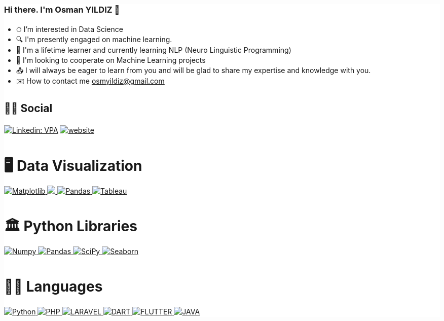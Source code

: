 ### Hi there. I'm Osman YILDIZ 👋



- ⏱ I’m interested in Data Science
- 🔍 I'm presently engaged on machine learning.
- 🔁 I'm a lifetime learner and currently learning NLP (Neuro Linguistic Programming)
- 🫶 I'm looking to cooperate on Machine Learning projects
- 📤 I will always be eager to learn from you and will be glad to share my expertise and knowledge with you.
- ✉️ How to contact me osmyildiz@gmail.com

## 👨👩 Social

[![Linkedin: VPA](https://img.shields.io/badge/linkedin-%230077B5.svg?&style=for-the-badge&logo=linkedin&logoColor=white)](https://www.linkedin.com/in/drosmanyildiz/?locale=en_US)
[![website](https://img.shields.io/badge/%20-kaggle-blue?&style=for-the-badge&logoColor=white)](https://www.kaggle.com/osmyildiz)



# 🖥️ Data Visualization 

<a href="#" target="_blank"> <img src="https://matplotlib.org/stable/_static/logo2_compressed.svg" alt="Matplotlib" height="60"/> </a>
<a href="#" target="_blank"> <img src="https://seaborn.pydata.org/_static/logo-wide-lightbg.svg" height="60"/> </a>
<a href="#" target="_blank"> <img src="https://upload.wikimedia.org/wikipedia/commons/thumb/e/ed/Pandas_logo.svg/2560px-Pandas_logo.svg.png" alt="Pandas" height="60"/> </a>
<a href="#" target="_blank"> <img src="https://www.tableau.com/sites/default/files/2022-04/TableauLogo_RGB.png" alt="Tableau" height="60"/> </a>


# 🏛️ Python Libraries

<a href="#" target="_blank"> <img src="https://numpy.org/doc/stable/_static/numpylogo.svg" alt="Numpy" width="120"/> </a>
<a href="#" target="_blank"> <img src="https://pandas.pydata.org/static/img/pandas.svg" alt="Pandas" width="120"/> </a>
<a href="#" target="_blank"> <img src="https://bids.berkeley.edu/sites/default/files/styles/400x225/public/projects/scipy_logo_450x254.png" alt="SciPy" width="120"/> </a>
<a href="#" target="_blank"> <img src="https://seaborn.pydata.org/_static/logo-wide-lightbg.svg" alt="Seaborn" width="120"/> </a>


# 🧑‍💻 Languages

<a href="#" target="_blank"> <img src="https://www.python.org/static/community_logos/python-logo.png" alt="Python" width="180"/> </a>
<a href="#" target="_blank"> <img src="https://www.php.net//images/logos/php-logo.svg" alt="PHP" width="180"/> </a>
<a href="#" target="_blank"> <img src="https://laravelnews.imgix.net/images/laravel-featured.png?dpr=2&ixlib=php-3.3.1" alt="LARAVEL" width="180"/> </a>
<a href="#" target="_blank"> <img src="https://dart.dev/assets/img/shared/dart/logo+text/horizontal/white.svg" alt="DART" width="180"/> </a>
<a href="#" target="_blank"> <img src="https://upload.wikimedia.org/wikipedia/commons/thumb/4/44/Google-flutter-logo.svg/1024px-Google-flutter-logo.svg.png" alt="FLUTTER" width="180"/> </a>
<a href="#" target="_blank"> <img src="https://static.javatpoint.com/core/images/java-logo1.png" alt="JAVA" width="180"/> </a>
